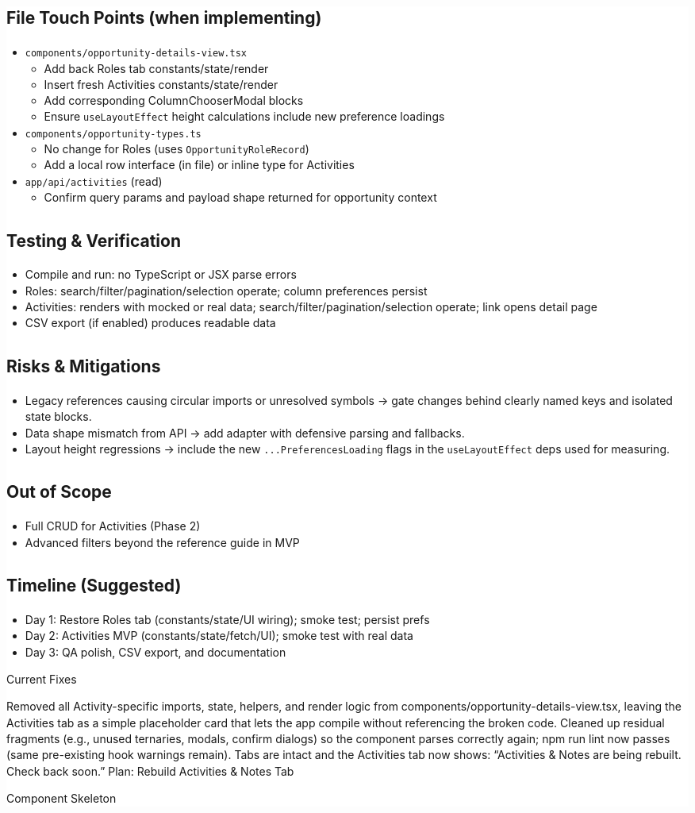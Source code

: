 
## File Touch Points (when implementing)
- `components/opportunity-details-view.tsx`
  - Add back Roles tab constants/state/render
  - Insert fresh Activities constants/state/render
  - Add corresponding ColumnChooserModal blocks
  - Ensure `useLayoutEffect` height calculations include new preference loadings
- `components/opportunity-types.ts`
  - No change for Roles (uses `OpportunityRoleRecord`)
  - Add a local row interface (in file) or inline type for Activities
- `app/api/activities` (read)
  - Confirm query params and payload shape returned for opportunity context

## Testing & Verification
- Compile and run: no TypeScript or JSX parse errors
- Roles: search/filter/pagination/selection operate; column preferences persist
- Activities: renders with mocked or real data; search/filter/pagination/selection operate; link opens detail page
- CSV export (if enabled) produces readable data

## Risks & Mitigations
- Legacy references causing circular imports or unresolved symbols → gate changes behind clearly named keys and isolated state blocks.
- Data shape mismatch from API → add adapter with defensive parsing and fallbacks.
- Layout height regressions → include the new `...PreferencesLoading` flags in the `useLayoutEffect` deps used for measuring.

## Out of Scope
- Full CRUD for Activities (Phase 2)
- Advanced filters beyond the reference guide in MVP

## Timeline (Suggested)
- Day 1: Restore Roles tab (constants/state/UI wiring); smoke test; persist prefs
- Day 2: Activities MVP (constants/state/fetch/UI); smoke test with real data
- Day 3: QA polish, CSV export, and documentation


Current Fixes

Removed all Activity-specific imports, state, helpers, and render logic from components/opportunity-details-view.tsx, leaving the Activities tab as a simple placeholder card that lets the app compile without referencing the broken code.
Cleaned up residual fragments (e.g., unused ternaries, modals, confirm dialogs) so the component parses correctly again; npm run lint now passes (same pre-existing hook warnings remain).
Tabs are intact and the Activities tab now shows: “Activities & Notes are being rebuilt. Check back soon.”
Plan: Rebuild Activities & Notes Tab

Component Skeleton
